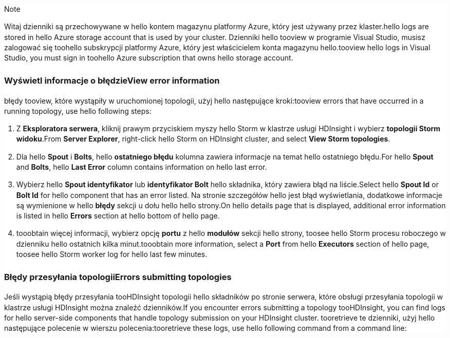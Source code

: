 > [!NOTE]
> <span data-ttu-id="37d10-351">Witaj dzienniki są przechowywane w hello kontem magazynu platformy Azure, który jest używany przez klaster.</span><span class="sxs-lookup"><span data-stu-id="37d10-351">hello logs are stored in hello Azure storage account that is used by your cluster.</span></span> <span data-ttu-id="37d10-352">Dzienniki hello tooview w programie Visual Studio, musisz zalogować się toohello subskrypcji platformy Azure, który jest właścicielem konta magazynu hello.</span><span class="sxs-lookup"><span data-stu-id="37d10-352">tooview hello logs in Visual Studio, you must sign in toohello Azure subscription that owns hello storage account.</span></span>

### <a name="view-error-information"></a><span data-ttu-id="37d10-353">Wyświetl informacje o błędzie</span><span class="sxs-lookup"><span data-stu-id="37d10-353">View error information</span></span>

<span data-ttu-id="37d10-354">błędy tooview, które wystąpiły w uruchomionej topologii, użyj hello następujące kroki:</span><span class="sxs-lookup"><span data-stu-id="37d10-354">tooview errors that have occurred in a running topology, use hello following steps:</span></span>

1. <span data-ttu-id="37d10-355">Z **Eksploratora serwera**, kliknij prawym przyciskiem myszy hello Storm w klastrze usługi HDInsight i wybierz **topologii Storm widoku**.</span><span class="sxs-lookup"><span data-stu-id="37d10-355">From **Server Explorer**, right-click hello Storm on HDInsight cluster, and select **View Storm topologies**.</span></span>

2. <span data-ttu-id="37d10-356">Dla hello **Spout** i **Bolts**, hello **ostatniego błędu** kolumna zawiera informacje na temat hello ostatniego błędu.</span><span class="sxs-lookup"><span data-stu-id="37d10-356">For hello **Spout** and **Bolts**, hello **Last Error** column contains information on hello last error.</span></span>

3. <span data-ttu-id="37d10-357">Wybierz hello **Spout identyfikator** lub **identyfikator Bolt** hello składnika, który zawiera błąd na liście.</span><span class="sxs-lookup"><span data-stu-id="37d10-357">Select hello **Spout Id** or **Bolt Id** for hello component that has an error listed.</span></span> <span data-ttu-id="37d10-358">Na stronie szczegółów hello jest błąd wyświetlania, dodatkowe informacje są wymienione w hello **błędy** sekcji u dołu hello hello strony.</span><span class="sxs-lookup"><span data-stu-id="37d10-358">On hello details page that is displayed, additional error information is listed in hello **Errors** section at hello bottom of hello page.</span></span>

4. <span data-ttu-id="37d10-359">tooobtain więcej informacji, wybierz opcję **portu** z hello **modułów** sekcji hello strony, toosee hello Storm procesu roboczego w dzienniku hello ostatnich kilka minut.</span><span class="sxs-lookup"><span data-stu-id="37d10-359">tooobtain more information, select a **Port** from hello **Executors** section of hello page, toosee hello Storm worker log for hello last few minutes.</span></span>

### <a name="errors-submitting-topologies"></a><span data-ttu-id="37d10-360">Błędy przesyłania topologii</span><span class="sxs-lookup"><span data-stu-id="37d10-360">Errors submitting topologies</span></span>

<span data-ttu-id="37d10-361">Jeśli wystąpią błędy przesyłania tooHDInsight topologii hello składników po stronie serwera, które obsługi przesyłania topologii w klastrze usługi HDInsight można znaleźć dzienników.</span><span class="sxs-lookup"><span data-stu-id="37d10-361">If you encounter errors submitting a topology tooHDInsight, you can find logs for hello server-side components that handle topology submission on your HDInsight cluster.</span></span> <span data-ttu-id="37d10-362">tooretrieve te dzienniki, użyj hello następujące polecenie w wierszu polecenia:</span><span class="sxs-lookup"><span data-stu-id="37d10-362">tooretrieve these logs, use hello following command from a command line:</span></span>

